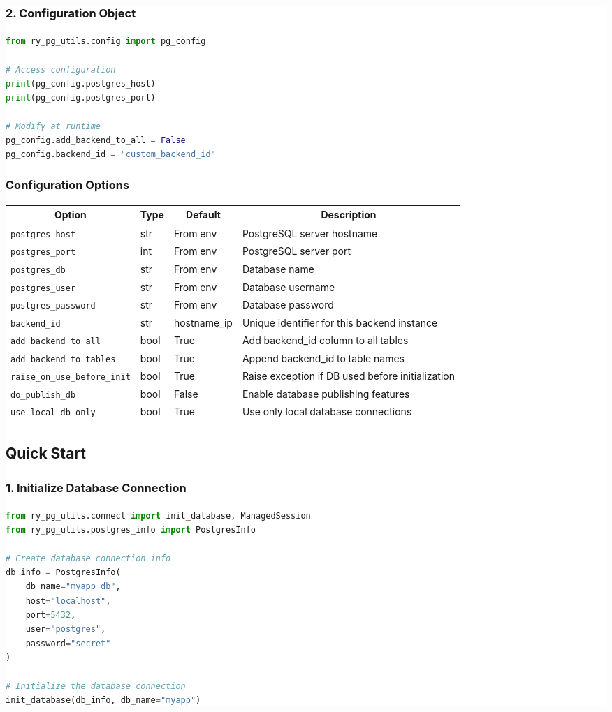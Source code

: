 ### 2. Configuration Object

```python
from ry_pg_utils.config import pg_config

# Access configuration
print(pg_config.postgres_host)
print(pg_config.postgres_port)

# Modify at runtime
pg_config.add_backend_to_all = False
pg_config.backend_id = "custom_backend_id"
```

### Configuration Options

| Option | Type | Default | Description |
|--------|------|---------|-------------|
| `postgres_host` | str | From env | PostgreSQL server hostname |
| `postgres_port` | int | From env | PostgreSQL server port |
| `postgres_db` | str | From env | Database name |
| `postgres_user` | str | From env | Database username |
| `postgres_password` | str | From env | Database password |
| `backend_id` | str | hostname_ip | Unique identifier for this backend instance |
| `add_backend_to_all` | bool | True | Add backend_id column to all tables |
| `add_backend_to_tables` | bool | True | Append backend_id to table names |
| `raise_on_use_before_init` | bool | True | Raise exception if DB used before initialization |
| `do_publish_db` | bool | False | Enable database publishing features |
| `use_local_db_only` | bool | True | Use only local database connections |

## Quick Start

### 1. Initialize Database Connection

```python
from ry_pg_utils.connect import init_database, ManagedSession
from ry_pg_utils.postgres_info import PostgresInfo

# Create database connection info
db_info = PostgresInfo(
    db_name="myapp_db",
    host="localhost",
    port=5432,
    user="postgres",
    password="secret"
)

# Initialize the database connection
init_database(db_info, db_name="myapp")
```
